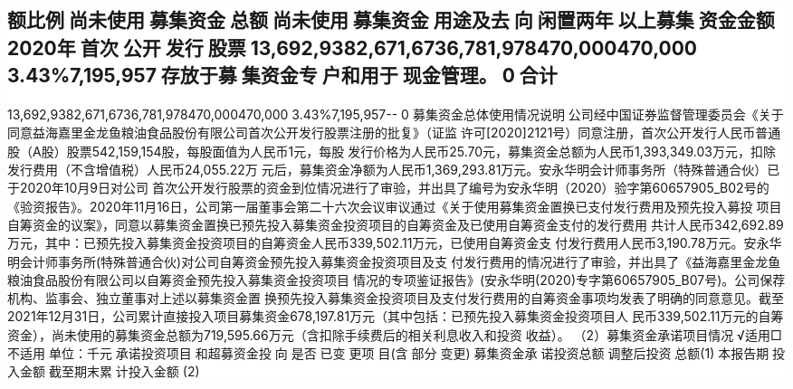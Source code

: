 额比例
尚未使用
募集资金
总额
尚未使用
募集资金
用途及去
向
闲置两年
以上募集
资金金额
2020年
首次
公开
发行
股票
13,692,9382,671,6736,781,978470,000470,000
3.43%7,195,957
存放于募
集资金专
户和用于
现金管理。
0
合计
--
13,692,9382,671,6736,781,978470,000470,000
3.43%7,195,957--
0
募集资金总体使用情况说明
公司经中国证券监督管理委员会《关于同意益海嘉里金龙鱼粮油食品股份有限公司首次公开发行股票注册的批复》（证监
许可[2020]2121号）同意注册，首次公开发行人民币普通股（A股）股票542,159,154股，每股面值为人民币1元，每股
发行价格为人民币25.70元，募集资金总额为人民币1,393,349.03万元，扣除发行费用（不含增值税）人民币24,055.22万
元后，募集资金净额为人民币1,369,293.81万元。安永华明会计师事务所（特殊普通合伙）已于2020年10月9日对公司
首次公开发行股票的资金到位情况进行了审验，并出具了编号为安永华明（2020）验字第60657905_B02号的《验资报告》。2020年11月16日，公司第一届董事会第二十六次会议审议通过《关于使用募集资金置换已支付发行费用及预先投入募投
项目自筹资金的议案》，同意以募集资金置换已预先投入募集资金投资项目的自筹资金及已使用自筹资金支付的发行费用
共计人民币342,692.89万元，其中：已预先投入募集资金投资项目的自筹资金人民币339,502.11万元，已使用自筹资金支
付发行费用人民币3,190.78万元。安永华明会计师事务所(特殊普通合伙)对公司自筹资金预先投入募集资金投资项目及支
付发行费用的情况进行了审验，并出具了《益海嘉里金龙鱼粮油食品股份有限公司以自筹资金预先投入募集资金投资项目
情况的专项鉴证报告》(安永华明(2020)专字第60657905_B07号)。公司保荐机构、监事会、独立董事对上述以募集资金置
换预先投入募集资金投资项目及支付发行费用的自筹资金事项均发表了明确的同意意见。截至2021年12月31日，公司累计直接投入项目募集资金678,197.81万元（其中包括：已预先投入募集资金投资项目人
民币339,502.11万元的自筹资金），尚未使用的募集资金总额为719,595.66万元（含扣除手续费后的相关利息收入和投资
收益）。
（2）募集资金承诺项目情况
√适用□不适用
单位：千元
承诺投资项目
和超募资金投
向
是否
已变
更项
目(含
部分
变更)
募集资金承
诺投资总额
调整后投资
总额(1)
本报告期
投入金额
截至期末累
计投入金额
(2)